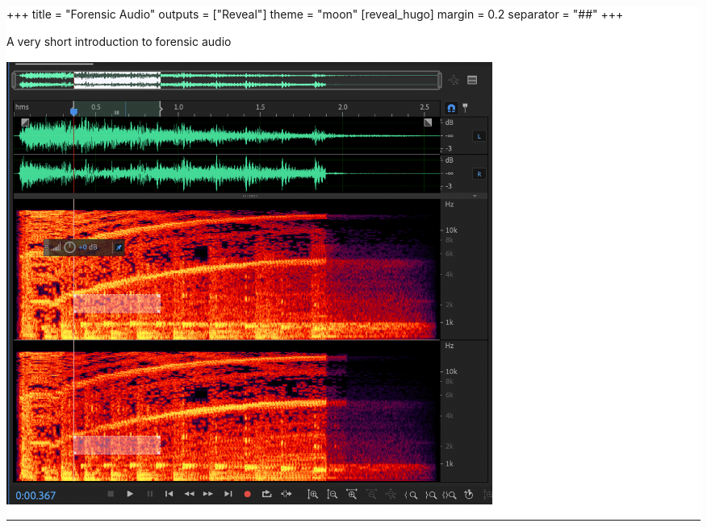 +++
title = "Forensic Audio"
outputs = ["Reveal"]
theme = "moon"
[reveal_hugo]
margin = 0.2
separator = "##"
+++

A very short introduction to forensic audio

<img src="../../../images/audition.png" width="70%">

---